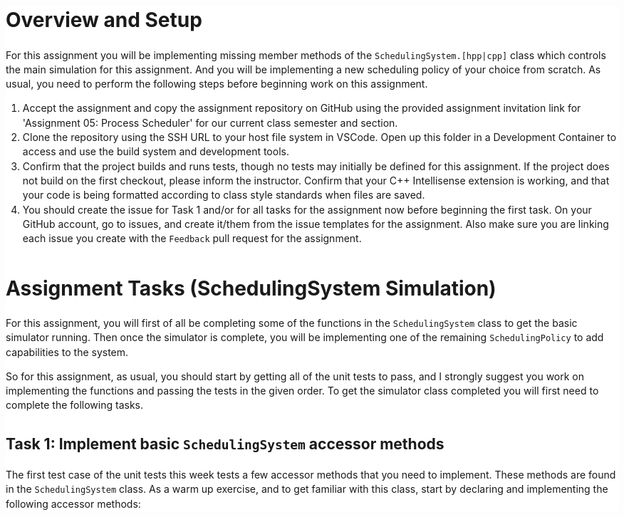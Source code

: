 # Overview and Setup

For this assignment you will be implementing missing member methods of
the `SchedulingSystem.[hpp|cpp]` class which controls the main
simulation for this assignment. And you will be implementing a new
scheduling policy of your choice from scratch.  As usual, you need to
perform the following steps before beginning work on this assignment.

1. Accept the assignment and copy the assignment repository on GitHub
   using the provided assignment invitation link for 'Assignment 05:
   Process Scheduler' for our current class
   semester and section.
2. Clone the repository using the SSH URL to your host file system
   in VSCode.  Open up this folder in a Development Container to access
   and use the build system and development tools.
4. Confirm that the project builds and runs tests, though no tests may
   initially be defined for this assignment.  If the project does not
   build on the first checkout, please inform the instructor.  Confirm
   that your C++ Intellisense extension is working, and that your code
   is being formatted according to class style standards when files
   are saved.
5. You should create the issue for Task 1 and/or for all tasks for the assignment
   now before beginning the first task.  On your GitHub account, go to issues,
   and create it/them from the issue templates for the assignment.  Also make
   sure you are linking each issue you create with the `Feedback`
   pull request for the assignment.

# Assignment Tasks (SchedulingSystem Simulation)

For this assignment, you will first of all be completing some of the
functions in the `SchedulingSystem` class to get the basic simulator
running.  Then once the simulator is complete, you will be implementing
one of the remaining `SchedulingPolicy` to add capabilities to the
system.

So for this assignment, as usual, you should start by getting all of
the unit tests to pass, and I strongly suggest you work on
implementing the functions and passing the tests in the given order.
To get the simulator class completed you will first need to
complete the following tasks.


## Task 1: Implement basic `SchedulingSystem` accessor methods

The first test case of the unit tests this week tests a few accessor
methods that you need to implement.  These methods are found in the
`SchedulingSystem` class.  As a warm up exercise, and to get familiar
with this class, start by declaring and implementing the following
accessor methods:
